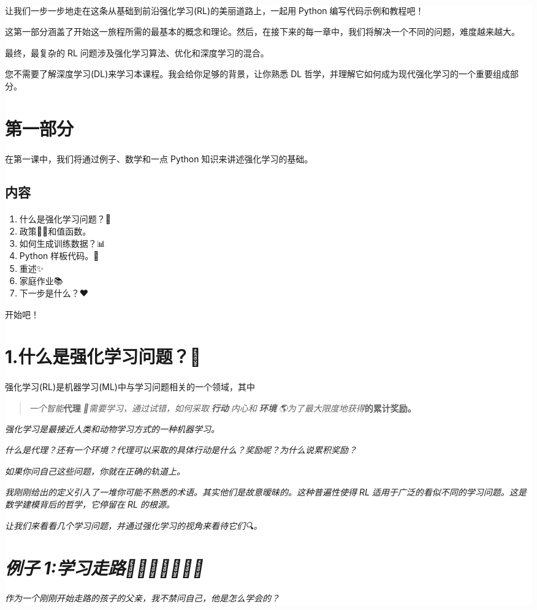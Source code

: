 让我们一步一步地走在这条从基础到前沿强化学习(RL)的美丽道路上，一起用 Python 编写代码示例和教程吧！

这第一部分涵盖了开始这一旅程所需的最基本的概念和理论。然后，在接下来的每一章中，我们将解决一个不同的问题，难度越来越大。

最终，最复杂的 RL 问题涉及强化学习算法、优化和深度学习的混合。

您不需要了解深度学习(DL)来学习本课程。我会给你足够的背景，让你熟悉 DL 哲学，并理解它如何成为现代强化学习的一个重要组成部分。

# 第一部分

在第一课中，我们将通过例子、数学和一点 Python 知识来讲述强化学习的基础。

## 内容

1.  什么是强化学习问题？🤔
2.  政策👮🏽和值函数。
3.  如何生成训练数据？📊
4.  Python 样板代码。🐍
5.  重述✨
6.  家庭作业📚
7.  下一步是什么？❤️

开始吧！

# 1.什么是强化学习问题？🤔

强化学习(RL)是机器学习(ML)中与学习问题相关的一个领域，其中

> *一个智能***代理** *🤖需要学习，通过试错，如何采取* ***行动*** *内心和* ***环境*** *🌎为了最大限度地获得***的累计奖励。**

*强化学习是最接近人类和动物学习方式的一种机器学习。*

*什么是代理？还有一个环境？代理可以采取的具体行动是什么？奖励呢？为什么说累积奖励？*

*如果你问自己这些问题，你就在正确的轨道上。*

*我刚刚给出的定义引入了一堆你可能不熟悉的术语。其实他们是故意暧昧的。这种普遍性使得 RL 适用于广泛的看似不同的学习问题。这是数学建模背后的哲学，它停留在 RL 的根源。*

*让我们来看看几个学习问题，并通过强化学习的视角来看待它们🔍。*

# *例子 1:学习走路🚶🏽‍♀️🚶🏿🚶‍♀️*

*作为一个刚刚开始走路的孩子的父亲，我不禁问自己，*他是怎么学会的？**
